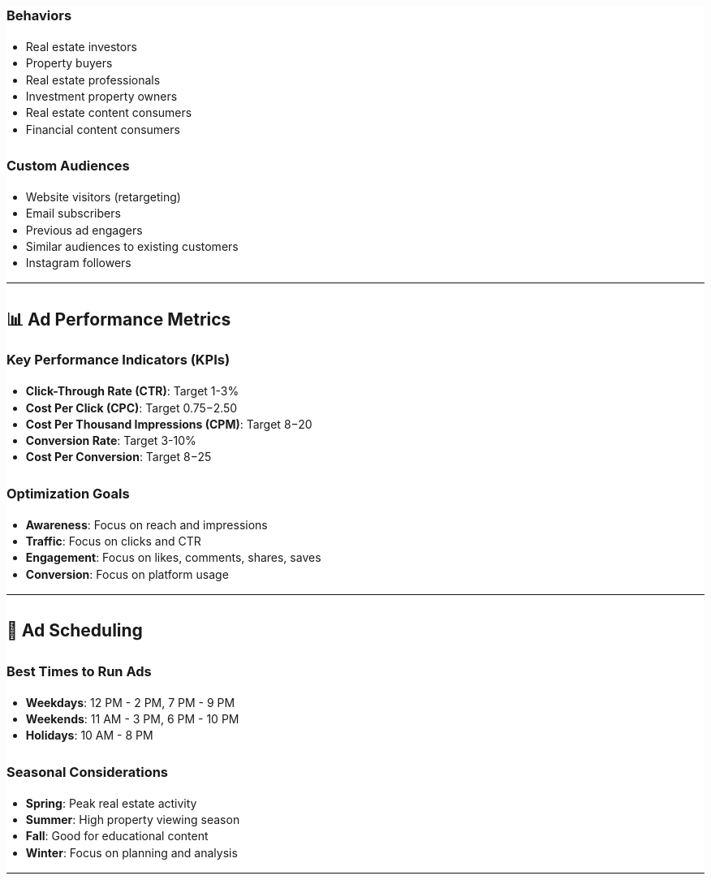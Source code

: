 ### Behaviors
- Real estate investors
- Property buyers
- Real estate professionals
- Investment property owners
- Real estate content consumers
- Financial content consumers

### Custom Audiences
- Website visitors (retargeting)
- Email subscribers
- Previous ad engagers
- Similar audiences to existing customers
- Instagram followers

---

## 📊 Ad Performance Metrics

### Key Performance Indicators (KPIs)
- **Click-Through Rate (CTR)**: Target 1-3%
- **Cost Per Click (CPC)**: Target $0.75-$2.50
- **Cost Per Thousand Impressions (CPM)**: Target $8-$20
- **Conversion Rate**: Target 3-10%
- **Cost Per Conversion**: Target $8-$25

### Optimization Goals
- **Awareness**: Focus on reach and impressions
- **Traffic**: Focus on clicks and CTR
- **Engagement**: Focus on likes, comments, shares, saves
- **Conversion**: Focus on platform usage

---

## 📅 Ad Scheduling

### Best Times to Run Ads
- **Weekdays**: 12 PM - 2 PM, 7 PM - 9 PM
- **Weekends**: 11 AM - 3 PM, 6 PM - 10 PM
- **Holidays**: 10 AM - 8 PM

### Seasonal Considerations
- **Spring**: Peak real estate activity
- **Summer**: High property viewing season
- **Fall**: Good for educational content
- **Winter**: Focus on planning and analysis

---
